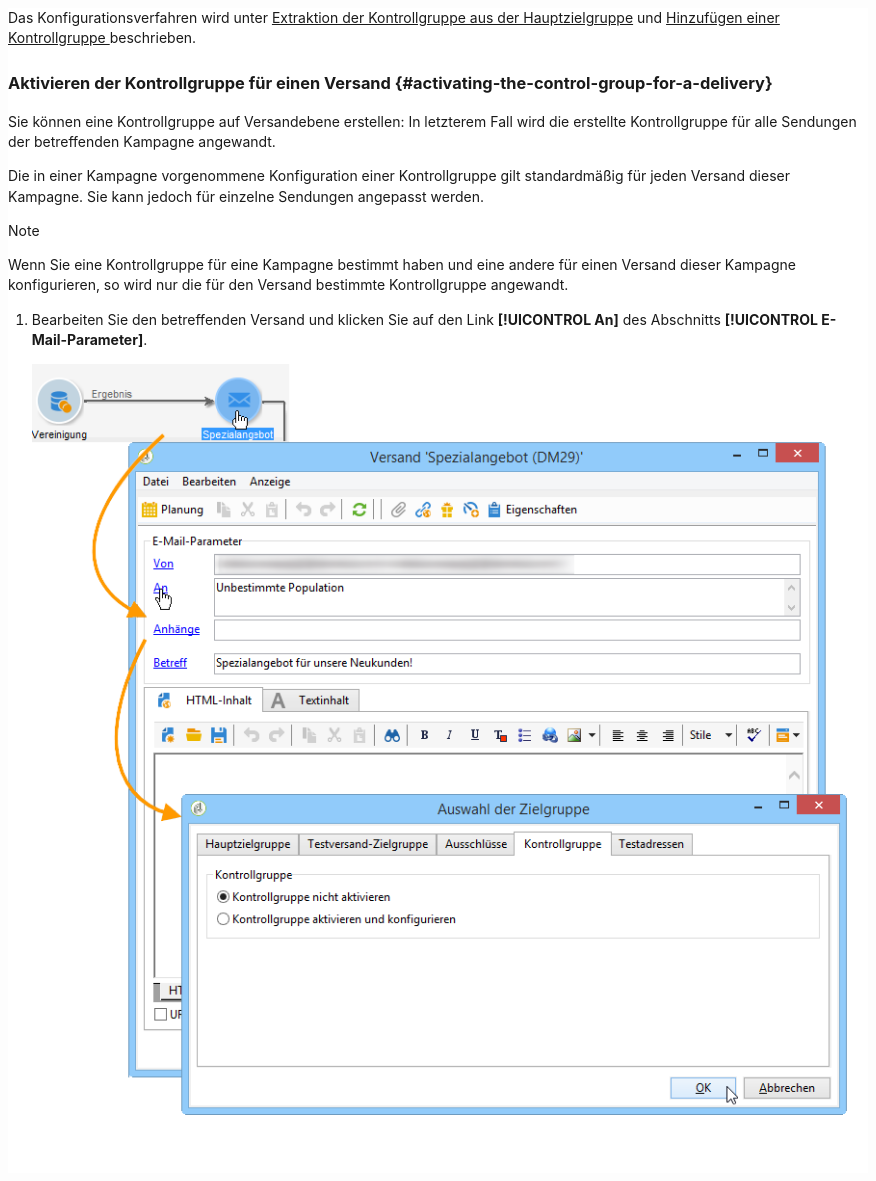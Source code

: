 Das Konfigurationsverfahren wird unter [Extraktion der Kontrollgruppe aus der Hauptzielgruppe](#extracting-the-control-group-from-the-main-target) und [Hinzufügen einer Kontrollgruppe ](#adding-a-population) beschrieben.

### Aktivieren der Kontrollgruppe für einen Versand {#activating-the-control-group-for-a-delivery}

Sie können eine Kontrollgruppe auf Versandebene erstellen: In letzterem Fall wird die erstellte Kontrollgruppe für alle Sendungen der betreffenden Kampagne angewandt.

Die in einer Kampagne vorgenommene Konfiguration einer Kontrollgruppe gilt standardmäßig für jeden Versand dieser Kampagne. Sie kann jedoch für einzelne Sendungen angepasst werden.

>[!NOTE]
>
>Wenn Sie eine Kontrollgruppe für eine Kampagne bestimmt haben und eine andere für einen Versand dieser Kampagne konfigurieren, so wird nur die für den Versand bestimmte Kontrollgruppe angewandt.

1. Bearbeiten Sie den betreffenden Versand und klicken Sie auf den Link **[!UICONTROL An]** des Abschnitts **[!UICONTROL E-Mail-Parameter]**.

   ![](assets/s_ncs_user_edit_op_target_del.png)
